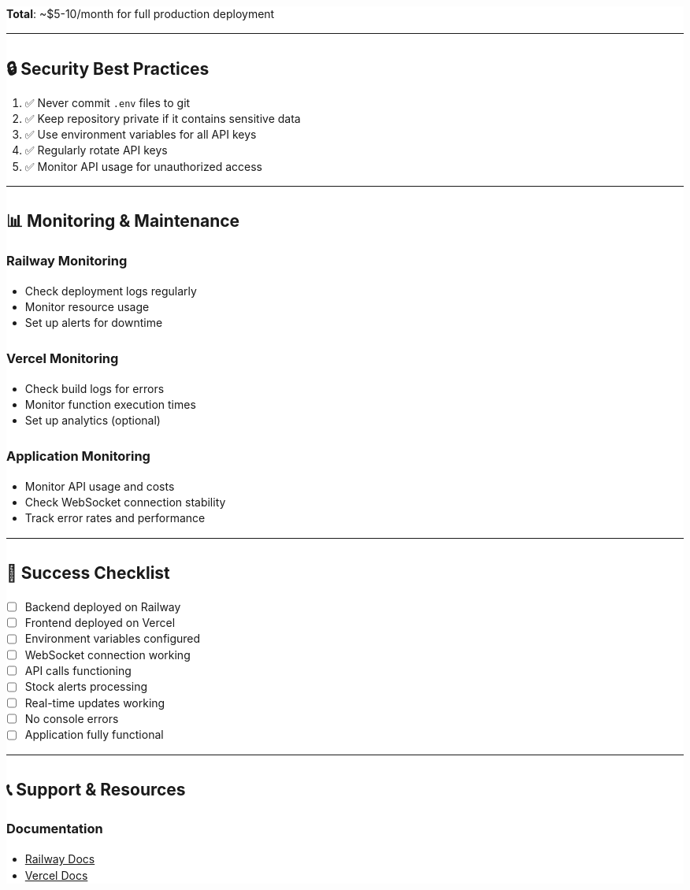 **Total**: ~$5-10/month for full production deployment

---

## 🔒 Security Best Practices

1. ✅ Never commit `.env` files to git
2. ✅ Keep repository private if it contains sensitive data
3. ✅ Use environment variables for all API keys
4. ✅ Regularly rotate API keys
5. ✅ Monitor API usage for unauthorized access

---

## 📊 Monitoring & Maintenance

### Railway Monitoring
- Check deployment logs regularly
- Monitor resource usage
- Set up alerts for downtime

### Vercel Monitoring
- Check build logs for errors
- Monitor function execution times
- Set up analytics (optional)

### Application Monitoring
- Monitor API usage and costs
- Check WebSocket connection stability
- Track error rates and performance

---

## 🎉 Success Checklist

- [ ] Backend deployed on Railway
- [ ] Frontend deployed on Vercel
- [ ] Environment variables configured
- [ ] WebSocket connection working
- [ ] API calls functioning
- [ ] Stock alerts processing
- [ ] Real-time updates working
- [ ] No console errors
- [ ] Application fully functional

---

## 📞 Support & Resources

### Documentation
- [Railway Docs](https://docs.railway.app)
- [Vercel Docs](https://vercel.com/docs)
